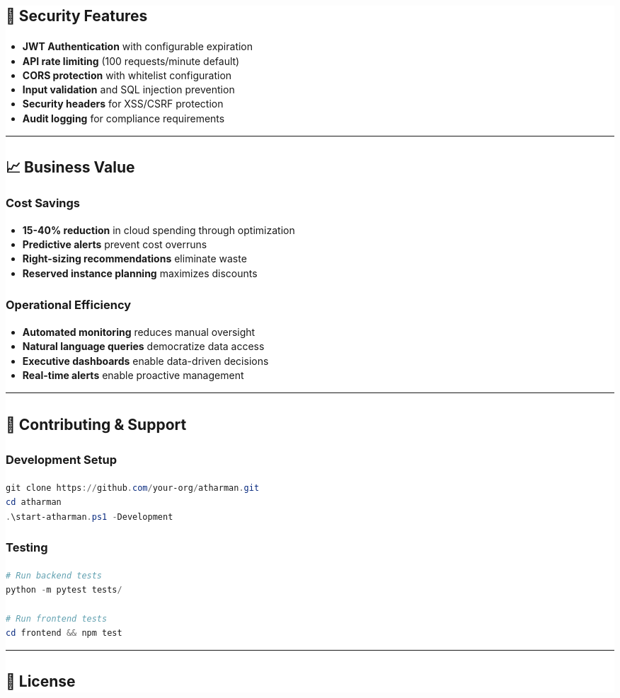 
## 🔐 **Security Features**

- **JWT Authentication** with configurable expiration
- **API rate limiting** (100 requests/minute default)
- **CORS protection** with whitelist configuration
- **Input validation** and SQL injection prevention
- **Security headers** for XSS/CSRF protection
- **Audit logging** for compliance requirements

---

## 📈 **Business Value**

### **Cost Savings**
- **15-40% reduction** in cloud spending through optimization
- **Predictive alerts** prevent cost overruns
- **Right-sizing recommendations** eliminate waste
- **Reserved instance planning** maximizes discounts

### **Operational Efficiency**
- **Automated monitoring** reduces manual oversight
- **Natural language queries** democratize data access
- **Executive dashboards** enable data-driven decisions
- **Real-time alerts** enable proactive management

---

## 🤝 **Contributing & Support**

### **Development Setup**
```powershell
git clone https://github.com/your-org/atharman.git
cd atharman
.\start-atharman.ps1 -Development
```

### **Testing**
```powershell
# Run backend tests
python -m pytest tests/

# Run frontend tests
cd frontend && npm test
```

---

## 📄 **License**
